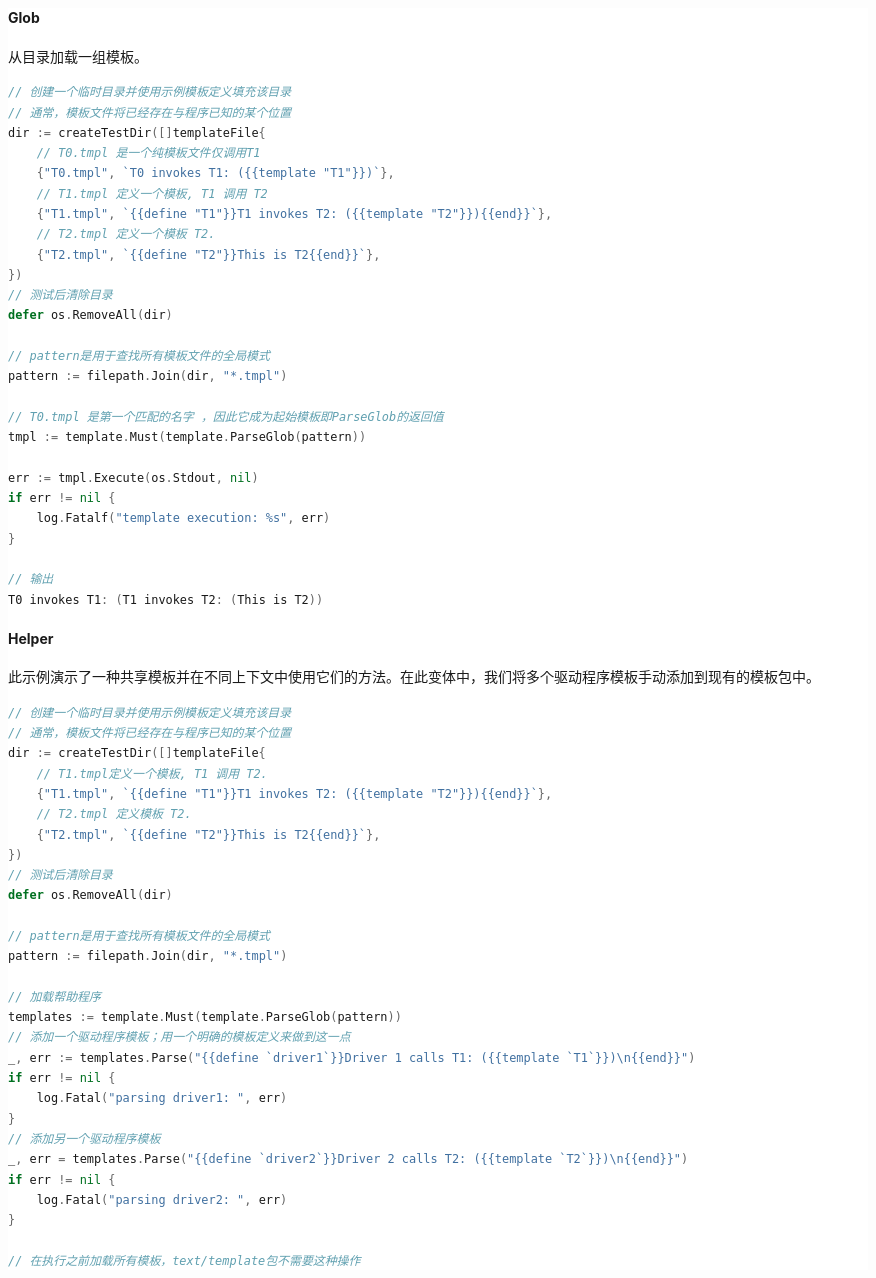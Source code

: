 #### Glob

从目录加载一组模板。

```go
// 创建一个临时目录并使用示例模板定义填充该目录
// 通常，模板文件将已经存在与程序已知的某个位置
dir := createTestDir([]templateFile{
    // T0.tmpl 是一个纯模板文件仅调用T1
    {"T0.tmpl", `T0 invokes T1: ({{template "T1"}})`},
    // T1.tmpl 定义一个模板, T1 调用 T2
    {"T1.tmpl", `{{define "T1"}}T1 invokes T2: ({{template "T2"}}){{end}}`},
    // T2.tmpl 定义一个模板 T2.
    {"T2.tmpl", `{{define "T2"}}This is T2{{end}}`},
})
// 测试后清除目录
defer os.RemoveAll(dir)

// pattern是用于查找所有模板文件的全局模式
pattern := filepath.Join(dir, "*.tmpl")

// T0.tmpl 是第一个匹配的名字 ，因此它成为起始模板即ParseGlob的返回值
tmpl := template.Must(template.ParseGlob(pattern))

err := tmpl.Execute(os.Stdout, nil)
if err != nil {
    log.Fatalf("template execution: %s", err)
}

// 输出
T0 invokes T1: (T1 invokes T2: (This is T2))
```

#### Helper

此示例演示了一种共享模板并在不同上下文中使用它们的方法。在此变体中，我们将多个驱动程序模板手动添加到现有的模板包中。

```go
// 创建一个临时目录并使用示例模板定义填充该目录
// 通常，模板文件将已经存在与程序已知的某个位置
dir := createTestDir([]templateFile{
    // T1.tmpl定义一个模板, T1 调用 T2.
    {"T1.tmpl", `{{define "T1"}}T1 invokes T2: ({{template "T2"}}){{end}}`},
    // T2.tmpl 定义模板 T2.
    {"T2.tmpl", `{{define "T2"}}This is T2{{end}}`},
})
// 测试后清除目录
defer os.RemoveAll(dir)

// pattern是用于查找所有模板文件的全局模式
pattern := filepath.Join(dir, "*.tmpl")

// 加载帮助程序
templates := template.Must(template.ParseGlob(pattern))
// 添加一个驱动程序模板；用一个明确的模板定义来做到这一点
_, err := templates.Parse("{{define `driver1`}}Driver 1 calls T1: ({{template `T1`}})\n{{end}}")
if err != nil {
    log.Fatal("parsing driver1: ", err)
}
// 添加另一个驱动程序模板
_, err = templates.Parse("{{define `driver2`}}Driver 2 calls T2: ({{template `T2`}})\n{{end}}")
if err != nil {
    log.Fatal("parsing driver2: ", err)
}

// 在执行之前加载所有模板，text/template包不需要这种操作
```